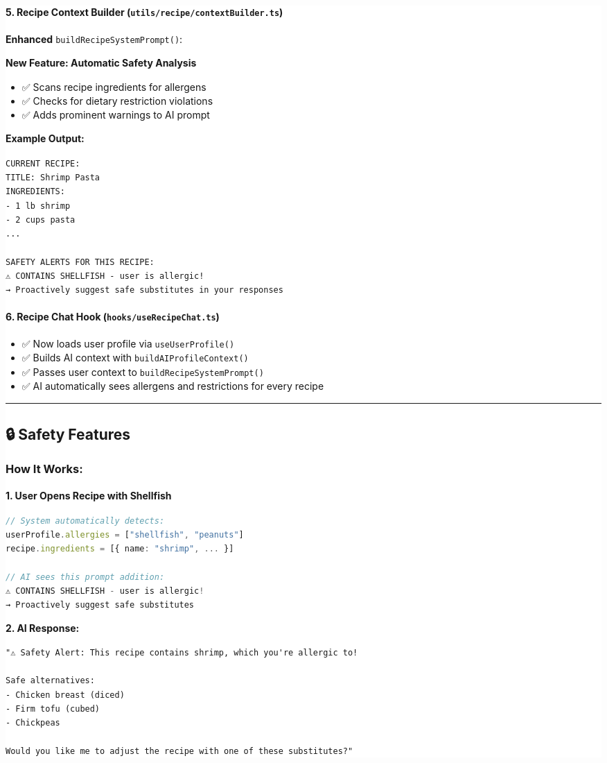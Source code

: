#### **5. Recipe Context Builder** (`utils/recipe/contextBuilder.ts`)
**Enhanced** `buildRecipeSystemPrompt()`:

**New Feature: Automatic Safety Analysis**
- ✅ Scans recipe ingredients for allergens
- ✅ Checks for dietary restriction violations
- ✅ Adds prominent warnings to AI prompt

**Example Output:**
```
CURRENT RECIPE:
TITLE: Shrimp Pasta
INGREDIENTS:
- 1 lb shrimp
- 2 cups pasta
...

SAFETY ALERTS FOR THIS RECIPE:
⚠️ CONTAINS SHELLFISH - user is allergic!
→ Proactively suggest safe substitutes in your responses
```

#### **6. Recipe Chat Hook** (`hooks/useRecipeChat.ts`)
- ✅ Now loads user profile via `useUserProfile()`
- ✅ Builds AI context with `buildAIProfileContext()`
- ✅ Passes user context to `buildRecipeSystemPrompt()`
- ✅ AI automatically sees allergens and restrictions for every recipe

---

## 🔒 **Safety Features**

### **How It Works:**

**1. User Opens Recipe with Shellfish**
```typescript
// System automatically detects:
userProfile.allergies = ["shellfish", "peanuts"]
recipe.ingredients = [{ name: "shrimp", ... }]

// AI sees this prompt addition:
⚠️ CONTAINS SHELLFISH - user is allergic!
→ Proactively suggest safe substitutes
```

**2. AI Response:**
```
"⚠️ Safety Alert: This recipe contains shrimp, which you're allergic to!

Safe alternatives:
- Chicken breast (diced)
- Firm tofu (cubed)
- Chickpeas

Would you like me to adjust the recipe with one of these substitutes?"
```
